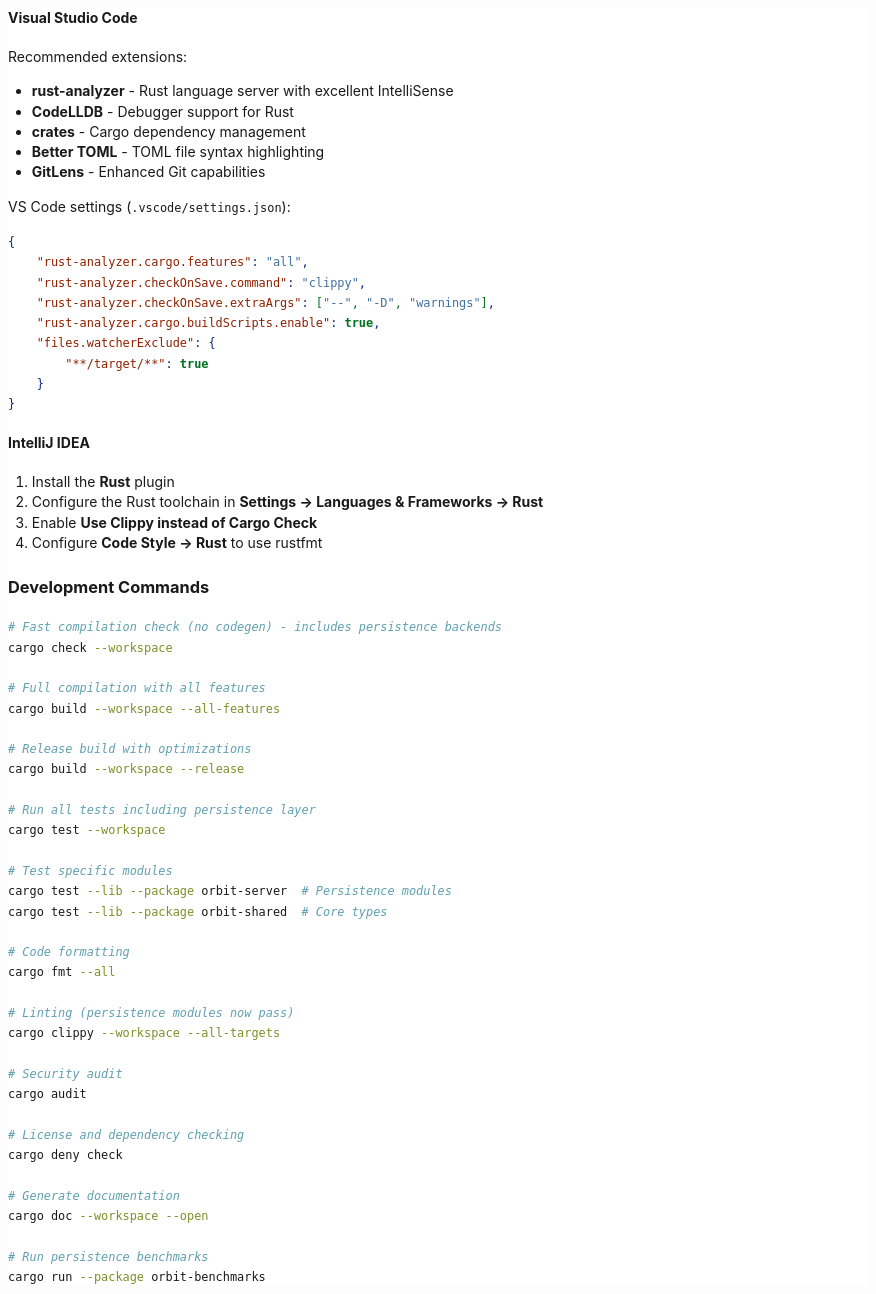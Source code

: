 #### Visual Studio Code

Recommended extensions:
- **rust-analyzer** - Rust language server with excellent IntelliSense
- **CodeLLDB** - Debugger support for Rust
- **crates** - Cargo dependency management
- **Better TOML** - TOML file syntax highlighting
- **GitLens** - Enhanced Git capabilities

VS Code settings (`.vscode/settings.json`):
```json
{
    "rust-analyzer.cargo.features": "all",
    "rust-analyzer.checkOnSave.command": "clippy",
    "rust-analyzer.checkOnSave.extraArgs": ["--", "-D", "warnings"],
    "rust-analyzer.cargo.buildScripts.enable": true,
    "files.watcherExclude": {
        "**/target/**": true
    }
}
```

#### IntelliJ IDEA

1. Install the **Rust** plugin
2. Configure the Rust toolchain in **Settings → Languages & Frameworks → Rust**
3. Enable **Use Clippy instead of Cargo Check**
4. Configure **Code Style → Rust** to use rustfmt

### Development Commands

```bash
# Fast compilation check (no codegen) - includes persistence backends
cargo check --workspace

# Full compilation with all features
cargo build --workspace --all-features

# Release build with optimizations
cargo build --workspace --release

# Run all tests including persistence layer
cargo test --workspace

# Test specific modules
cargo test --lib --package orbit-server  # Persistence modules
cargo test --lib --package orbit-shared  # Core types

# Code formatting
cargo fmt --all

# Linting (persistence modules now pass)
cargo clippy --workspace --all-targets

# Security audit
cargo audit

# License and dependency checking
cargo deny check

# Generate documentation
cargo doc --workspace --open

# Run persistence benchmarks
cargo run --package orbit-benchmarks
```